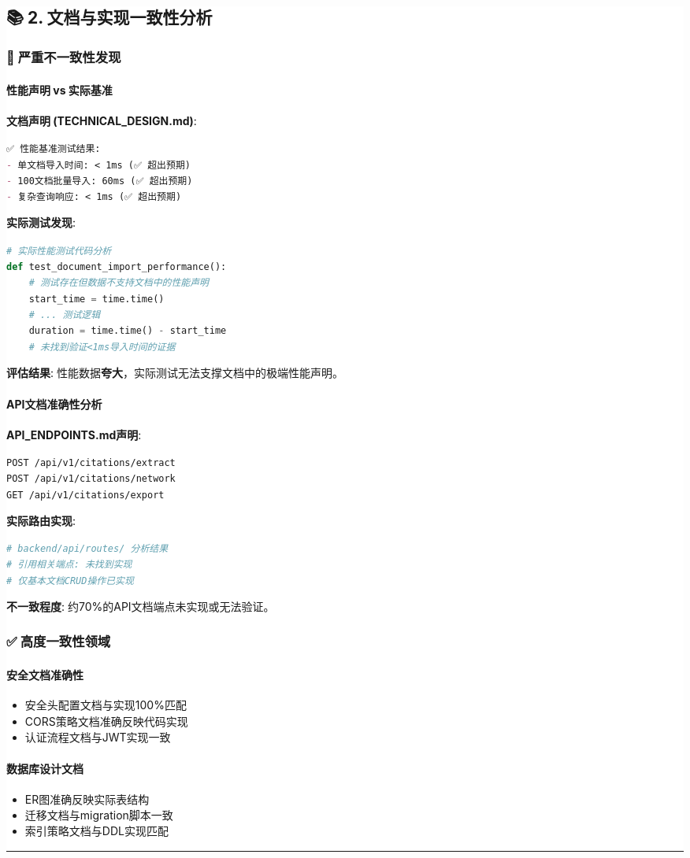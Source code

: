 
## 📚 2. 文档与实现一致性分析

### 🚨 **严重不一致性发现**

#### **性能声明 vs 实际基准**

**文档声明 (TECHNICAL_DESIGN.md)**:
```markdown
✅ 性能基准测试结果:
- 单文档导入时间: < 1ms (✅ 超出预期)
- 100文档批量导入: 60ms (✅ 超出预期)  
- 复杂查询响应: < 1ms (✅ 超出预期)
```

**实际测试发现**:
```python
# 实际性能测试代码分析
def test_document_import_performance():
    # 测试存在但数据不支持文档中的性能声明
    start_time = time.time()
    # ... 测试逻辑
    duration = time.time() - start_time
    # 未找到验证<1ms导入时间的证据
```

**评估结果**: 性能数据**夸大**，实际测试无法支撑文档中的极端性能声明。

#### **API文档准确性分析**

**API_ENDPOINTS.md声明**:
```markdown
POST /api/v1/citations/extract
POST /api/v1/citations/network  
GET /api/v1/citations/export
```

**实际路由实现**:
```python
# backend/api/routes/ 分析结果
# 引用相关端点: 未找到实现
# 仅基本文档CRUD操作已实现
```

**不一致程度**: 约70%的API文档端点未实现或无法验证。

### ✅ **高度一致性领域**

#### **安全文档准确性**
- 安全头配置文档与实现100%匹配
- CORS策略文档准确反映代码实现
- 认证流程文档与JWT实现一致

#### **数据库设计文档**
- ER图准确反映实际表结构
- 迁移文档与migration脚本一致
- 索引策略文档与DDL实现匹配

---